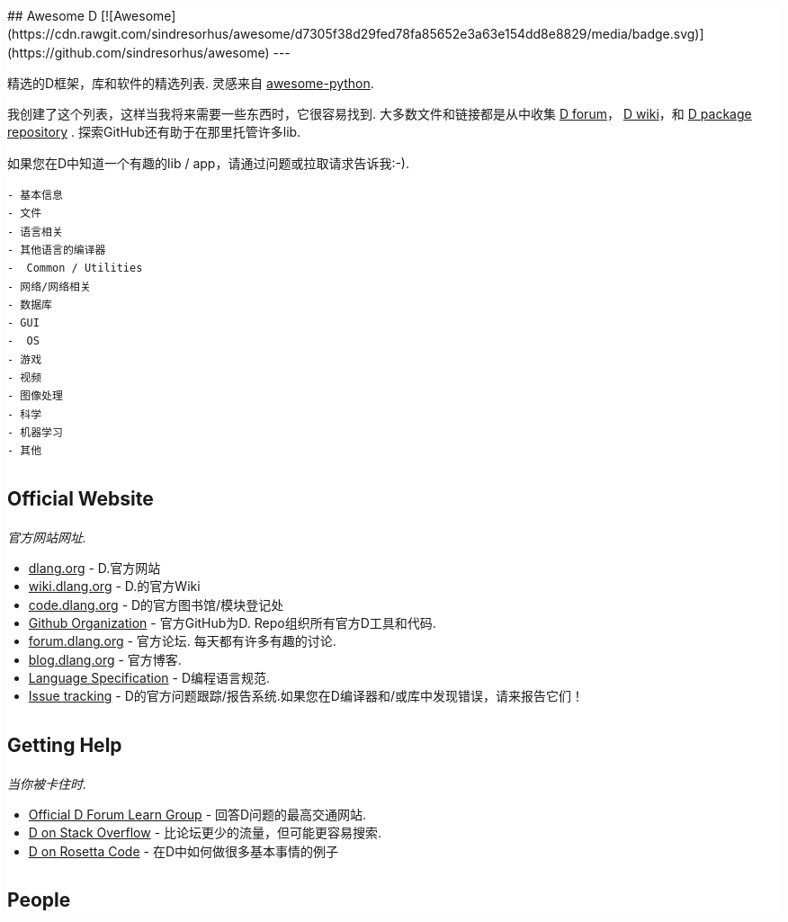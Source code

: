 <div class="github-widget" data-repo="zhaopuming/awesome-d"></div>
## Awesome D [![Awesome](https://cdn.rawgit.com/sindresorhus/awesome/d7305f38d29fed78fa85652e3a63e154dd8e8829/media/badge.svg)](https://github.com/sindresorhus/awesome)
---

   精选的D框架，库和软件的精选列表.  灵感来自 [awesome-python](https://github.com/vinta/awesome-python).
  
   我创建了这个列表，这样当我将来需要一些东西时，它很容易找到.  大多数文件和链接都是从中收集 [D forum](http://forum.dlang.org)， [D wiki](http://wiki.dlang.org)，和 [D package repository](http://code.dlang.org) .  探索GitHub还有助于在那里托管许多lib.
  
  如果您在D中知道一个有趣的lib / app，请通过问题或拉取请求告诉我:-).
  
 
	- 基本信息
	- 文件
	- 语言相关 
	- 其他语言的编译器
	-  Common / Utilities
	- 网络/网络相关
	- 数据库
	- GUI
	-  OS
	- 游戏
	- 视频
	- 图像处理
	- 科学
	- 机器学习
	- 其他
		


## Official Website

*官方网站网址.*

* [dlang.org](http://dlang.org) -  D.官方网站
* [wiki.dlang.org](http://wiki.dlang.org) -  D.的官方Wiki
* [code.dlang.org](http://code.dlang.org) -  D的官方图书馆/模块登记处
* [Github Organization](https://github.com/dlang) - 官方GitHub为D. Repo组织所有官方D工具和代码.
* [forum.dlang.org](http://forum.dlang.org/)   - 官方论坛.  每天都有许多有趣的讨论.
* [blog.dlang.org](https://dlang.org/blog/) - 官方博客.
* [Language Specification](http://dlang.org/spec.html) -  D编程语言规范.
* [Issue tracking](https://issues.dlang.org/) -  D的官方问题跟踪/报告系统.如果您在D编译器和/或库中发现错误，请来报告它们！

## Getting Help

*当你被卡住时.*

* [Official D Forum Learn Group](https://forum.dlang.org/group/learn) - 回答D问题的最高交通网站.
* [D on Stack Overflow](https://stackoverflow.com/questions/tagged/d) - 比论坛更少的流量，但可能更容易搜索.
* [D on Rosetta Code](https://rosettacode.org/wiki/Category:D) - 在D中如何做很多基本事情的例子

## People

